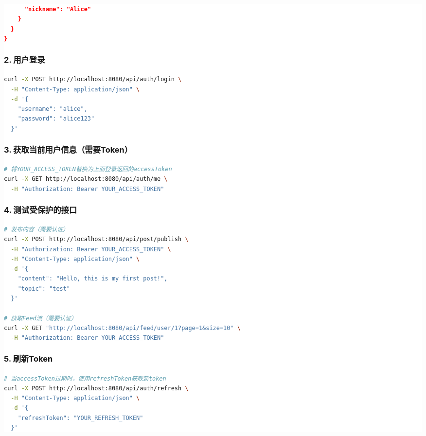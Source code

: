 ```json
      "nickname": "Alice"
    }
  }
}
```

### 2. 用户登录

```bash
curl -X POST http://localhost:8080/api/auth/login \
  -H "Content-Type: application/json" \
  -d '{
    "username": "alice",
    "password": "alice123"
  }'
```

### 3. 获取当前用户信息（需要Token）

```bash
# 将YOUR_ACCESS_TOKEN替换为上面登录返回的accessToken
curl -X GET http://localhost:8080/api/auth/me \
  -H "Authorization: Bearer YOUR_ACCESS_TOKEN"
```

### 4. 测试受保护的接口

```bash
# 发布内容（需要认证）
curl -X POST http://localhost:8080/api/post/publish \
  -H "Authorization: Bearer YOUR_ACCESS_TOKEN" \
  -H "Content-Type: application/json" \
  -d '{
    "content": "Hello, this is my first post!",
    "topic": "test"
  }'

# 获取Feed流（需要认证）
curl -X GET "http://localhost:8080/api/feed/user/1?page=1&size=10" \
  -H "Authorization: Bearer YOUR_ACCESS_TOKEN"
```

### 5. 刷新Token

```bash
# 当accessToken过期时，使用refreshToken获取新token
curl -X POST http://localhost:8080/api/auth/refresh \
  -H "Content-Type: application/json" \
  -d '{
    "refreshToken": "YOUR_REFRESH_TOKEN"
  }'
```
